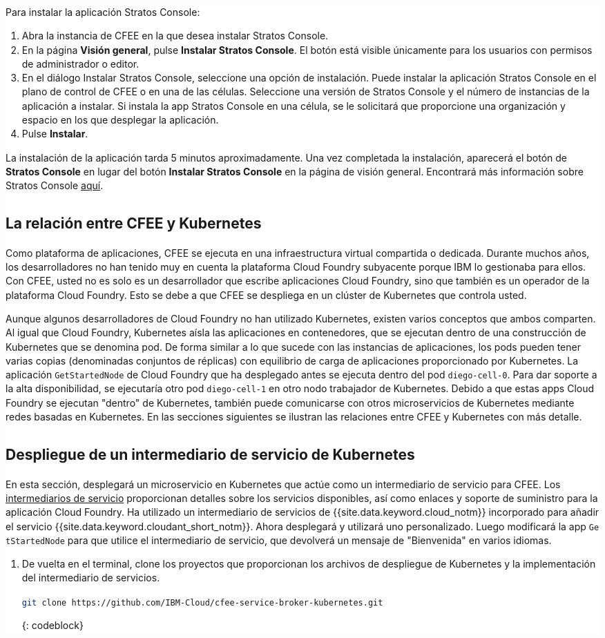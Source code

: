 Para instalar la aplicación Stratos Console:

1. Abra la instancia de CFEE en la que desea instalar Stratos Console.
2. En la página **Visión general**, pulse **Instalar Stratos Console**. El botón está visible únicamente para los usuarios con permisos de administrador o editor.
3. En el diálogo Instalar Stratos Console, seleccione una opción de instalación. Puede instalar la aplicación Stratos Console en el plano de control de CFEE o en una de las células. Seleccione una versión de Stratos Console y el número de instancias de la aplicación a instalar. Si instala la app Stratos Console en una célula, se le solicitará que proporcione una organización y espacio en los que desplegar la aplicación.
4. Pulse **Instalar**.

La instalación de la aplicación tarda 5 minutos aproximadamente. Una vez completada la instalación, aparecerá el botón de **Stratos Console** en lugar del botón **Instalar Stratos Console** en la página de visión general. Encontrará más información sobre Stratos Console [aquí](https://{DomainName}/docs/tutorials?topic=solution-tutorials-isolated-cloud-foundry-enterprise-apps#install-the-stratos-console-to-manage-the-app).

## La relación entre CFEE y Kubernetes

Como plataforma de aplicaciones, CFEE se ejecuta en una infraestructura virtual compartida o dedicada. Durante muchos años, los desarrolladores no han tenido muy en cuenta la plataforma Cloud Foundry subyacente porque IBM lo gestionaba para ellos. Con CFEE, usted no es solo es un desarrollador que escribe aplicaciones Cloud Foundry, sino que también es un operador de la plataforma Cloud Foundry. Esto se debe a que CFEE se despliega en un clúster de Kubernetes que controla usted.

Aunque algunos desarrolladores de Cloud Foundry no han utilizado Kubernetes, existen varios conceptos que ambos comparten. Al igual que Cloud Foundry, Kubernetes aísla las aplicaciones en contenedores, que se ejecutan dentro de una construcción de Kubernetes que se denomina pod. De forma similar a lo que sucede con las instancias de aplicaciones, los pods pueden tener varias copias (denominadas conjuntos de réplicas) con equilibrio de carga de aplicaciones proporcionado por Kubernetes.  La aplicación `GetStartedNode` de Cloud Foundry que ha desplegado antes se ejecuta dentro del pod `diego-cell-0`. Para dar soporte a la alta disponibilidad, se ejecutaría otro pod `diego-cell-1` en otro nodo trabajador de Kubernetes. Debido a que estas apps Cloud Foundry se ejecutan "dentro" de Kubernetes, también puede comunicarse con otros microservicios de Kubernetes mediante redes basadas en Kubernetes. En las secciones siguientes se ilustran las relaciones entre CFEE y Kubernetes con más detalle.

## Despliegue de un intermediario de servicio de Kubernetes

En esta sección, desplegará un microservicio en Kubernetes que actúe como un intermediario de servicio para CFEE. Los [intermediarios de servicio](https://github.com/openservicebrokerapi/servicebroker/blob/v2.13/spec.md) proporcionan detalles sobre los servicios disponibles, así como enlaces y soporte de suministro para la aplicación Cloud Foundry. Ha utilizado un intermediario de servicios de {{site.data.keyword.cloud_notm}} incorporado para añadir el servicio {{site.data.keyword.cloudant_short_notm}}. Ahora desplegará y utilizará uno personalizado. Luego modificará la app `GetStartedNode` para que utilice el intermediario de servicio, que devolverá un mensaje de "Bienvenida" en varios idiomas.

1. De vuelta en el terminal, clone los proyectos que proporcionan los archivos de despliegue de Kubernetes y la implementación del intermediario de servicios.

   ```sh
   git clone https://github.com/IBM-Cloud/cfee-service-broker-kubernetes.git
   ```
   {: codeblock}
